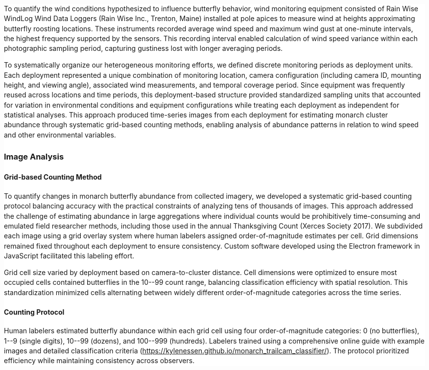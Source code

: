 To quantify the wind conditions hypothesized to influence butterfly
behavior, wind monitoring equipment consisted of Rain Wise WindLog Wind
Data Loggers (Rain Wise Inc., Trenton, Maine) installed at pole apices
to measure wind at heights approximating butterfly roosting locations.
These instruments recorded average wind speed and maximum wind gust at
one-minute intervals, the highest frequency supported by the sensors.
This recording interval enabled calculation of wind speed variance
within each photographic sampling period, capturing gustiness lost with
longer averaging periods.

To systematically organize our heterogeneous monitoring efforts, we
defined discrete monitoring periods as deployment units. Each deployment
represented a unique combination of monitoring location, camera
configuration (including camera ID, mounting height, and viewing angle),
associated wind measurements, and temporal coverage period. Since
equipment was frequently reused across locations and time periods, this
deployment-based structure provided standardized sampling units that
accounted for variation in environmental conditions and equipment
configurations while treating each deployment as independent for
statistical analyses. This approach produced time-series images from
each deployment for estimating monarch cluster abundance through
systematic grid-based counting methods, enabling analysis of abundance
patterns in relation to wind speed and other environmental variables.

### Image Analysis

#### Grid-based Counting Method

To quantify changes in monarch butterfly abundance from collected
imagery, we developed a systematic grid-based counting protocol
balancing accuracy with the practical constraints of analyzing tens of
thousands of images. This approach addressed the challenge of estimating
abundance in large aggregations where individual counts would be
prohibitively time-consuming and emulated field researcher methods,
including those used in the annual Thanksgiving Count (Xerces Society
2017). We subdivided each image using a grid overlay system where human
labelers assigned order-of-magnitude estimates per cell. Grid dimensions
remained fixed throughout each deployment to ensure consistency. Custom
software developed using the Electron framework in JavaScript
facilitated this labeling effort.

Grid cell size varied by deployment based on camera-to-cluster distance.
Cell dimensions were optimized to ensure most occupied cells contained
butterflies in the 10--99 count range, balancing classification
efficiency with spatial resolution. This standardization minimized cells
alternating between widely different order-of-magnitude categories
across the time series.

#### Counting Protocol

Human labelers estimated butterfly abundance within each grid cell using
four order-of-magnitude categories: 0 (no butterflies), 1--9 (single
digits), 10--99 (dozens), and 100--999 (hundreds). Labelers trained
using a comprehensive online guide with example images and detailed
classification criteria
(<https://kylenessen.github.io/monarch_trailcam_classifier/>). The
protocol prioritized efficiency while maintaining consistency across
observers.
